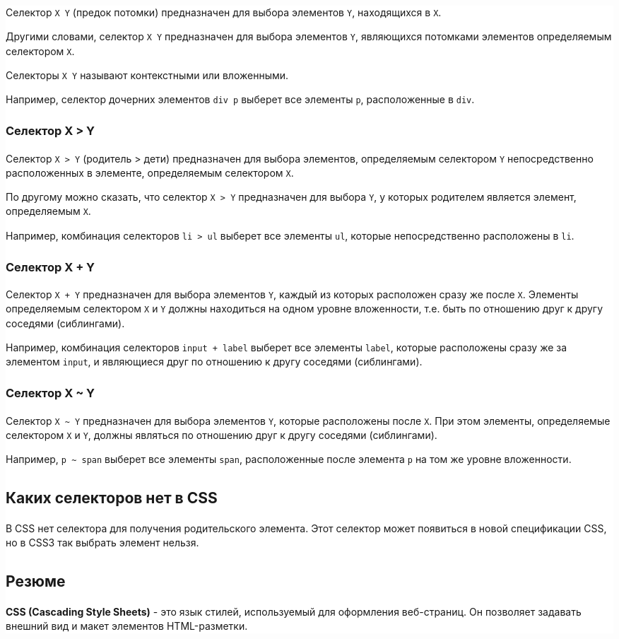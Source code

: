 Селектор `X Y` (предок потомки) предназначен для выбора элементов `Y`, находящихся в `X`.

Другими словами, селектор `X Y` предназначен для выбора элементов `Y`, являющихся потомками элементов определяемым селектором `X`.

Селекторы `X Y` называют контекстными или вложенными.

Например, селектор дочерних элементов `div p` выберет все элементы `p`, расположенные в `div`.

### Селектор X > Y

Селектор `X > Y` (родитель > дети) предназначен для выбора элементов, определяемым селектором `Y` непосредственно расположенных в элементе, определяемым селектором `X`.

По другому можно сказать, что селектор `X > Y` предназначен для выбора `Y`, у которых родителем является элемент, определяемым `X`.

Например, комбинация селекторов `li > ul` выберет все элементы `ul`, которые непосредственно расположены в `li`.

### Селектор X + Y

Селектор `X + Y` предназначен для выбора элементов `Y`, каждый из которых расположен сразу же после `X`. Элементы определяемым селектором `X` и `Y` должны находиться на одном уровне вложенности, т.е. быть по отношению друг к другу соседями (сиблингами).

Например, комбинация селекторов `input + label` выберет все элементы `label`, которые расположены сразу же за элементом `input`, и являющиеся друг по отношению к другу соседями (сиблингами).

### Селектор X ~ Y

Селектор `X ~ Y` предназначен для выбора элементов `Y`, которые расположены после `X`. При этом элементы, определяемые селектором `X` и `Y`, должны являться по отношению друг к другу соседями (сиблингами).

Например, `p ~ span` выберет все элементы `span`, расположенные после элемента `p` на том же уровне вложенности.

## Каких селекторов нет в CSS

В CSS нет селектора для получения родительского элемента. Этот селектор может появиться в новой спецификации CSS, но в CSS3 так выбрать элемент нельзя.

<iframe height="450" style="width: 100%;" scrolling="no" title="selectors_group_ and_relationships" src="https://codepen.io/mlnchkdv/embed/preview/RwEBaLw?default-tab=html%2Cresult&editable=true" frameborder="no" loading="lazy" allowtransparency="true" allowfullscreen="true">
  See the Pen <a href="https://codepen.io/mlnchkdv/pen/RwEBaLw">
  selectors_group_ and_relationships</a> by mlnchkdv (<a href="https://codepen.io/mlnchkdv">@mlnchkdv</a>)
  on <a href="https://codepen.io">CodePen</a>.
</iframe>

## Резюме

**CSS (Cascading Style Sheets)** - это язык стилей, используемый для оформления веб-страниц. Он позволяет задавать внешний вид и макет элементов HTML-разметки. 
